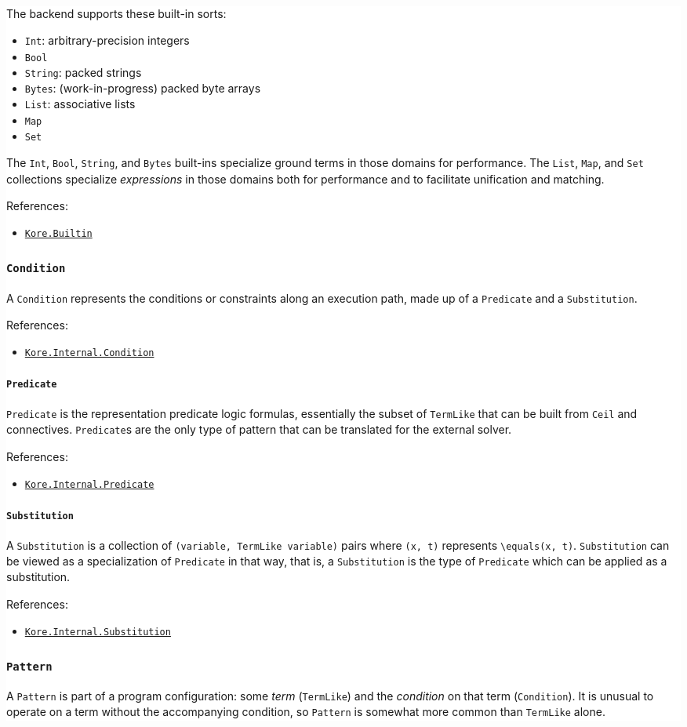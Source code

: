 The backend supports these built-in sorts:

- `Int`: arbitrary-precision integers
- `Bool`
- `String`: packed strings
- `Bytes`: (work-in-progress) packed byte arrays
- `List`: associative lists
- `Map`
- `Set`

The `Int`, `Bool`, `String`, and `Bytes` built-ins specialize ground terms in those domains for performance.
The `List`, `Map`, and `Set` collections specialize _expressions_ in those domains
both for performance and to facilitate unification and matching.

References:

- [`Kore.Builtin`](https://github.com/runtimeverification/haskell-backend/tree/master/kore/src/Kore/Builtin)

### `Condition`

A `Condition` represents the conditions or constraints along an execution path,
made up of a `Predicate` and a `Substitution`.

References:

- [`Kore.Internal.Condition`](https://github.com/runtimeverification/haskell-backend/blob/master/kore/src/Kore/Internal/Condition.hs)

#### `Predicate`

`Predicate` is the representation predicate logic formulas,
essentially the subset of `TermLike` that can be built from `Ceil` and connectives.
`Predicate`s are the only type of pattern that can be translated for the external solver.

References:

- [`Kore.Internal.Predicate`](https://github.com/runtimeverification/haskell-backend/blob/master/kore/src/Kore/Internal/Predicate.hs)

#### `Substitution`

A `Substitution` is a collection of `(variable, TermLike variable)` pairs
where `(x, t)` represents `\equals(x, t)`.
`Substitution` can be viewed as a specialization of `Predicate` in that way,
that is, a `Substitution` is the type of `Predicate` which can be applied as a substitution.

References:

- [`Kore.Internal.Substitution`](https://github.com/runtimeverification/haskell-backend/blob/master/kore/src/Kore/Internal/Substitution.hs)

### `Pattern`

A `Pattern` is part of a program configuration:
some _term_ (`TermLike`) and the _condition_ on that term (`Condition`).
It is unusual to operate on a term without the accompanying condition,
so `Pattern` is somewhat more common than `TermLike` alone.
